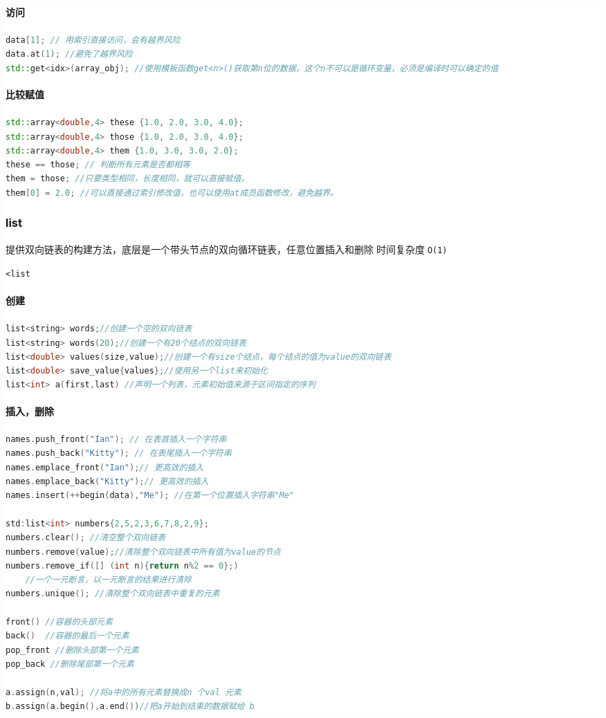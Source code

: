 #### 访问

```c++
data[1]; // 用索引直接访问，会有越界风险
data.at(1); //避免了越界风险
std::get<idx>(array_obj); //使用模板函数get<n>()获取第n位的数据，这个n不可以是循环变量，必须是编译时可以确定的值
```

#### 比较赋值

```c++
std::array<double,4> these {1.0, 2.0, 3.0, 4.0};
std::array<double,4> those {1.0, 2.0, 3.0, 4.0};
std::array<double,4> them {1.0, 3.0, 3.0, 2.0};
these == those; // 判断所有元素是否都相等
them = those; //只要类型相同，长度相同，就可以直接赋值。
them[0] = 2.0; //可以直接通过索引修改值，也可以使用at成员函数修改，避免越界。

```

###  list

提供双向链表的构建方法，底层是一个带头节点的双向循环链表，任意位置插入和删除 时间复杂度 `O(1)`

`<list`

#### 创建

```c++
list<string> words;//创建一个空的双向链表
list<string> words(20);//创建一个有20个结点的双向链表
list<double> values(size,value);//创建一个有size个结点，每个结点的值为value的双向链表
list<double> save_value{values};//使用另一个list来初始化
list<int> a(first,last) //声明一个列表，元素初始值来源于区间指定的序列
```

####  插入，删除

```c++
names.push_front("Ian"); // 在表首插入一个字符串
names.push_back("Kitty"); // 在表尾插入一个字符串
names.emplace_front("Ian");// 更高效的插入
names.emplace_back("Kitty");// 更高效的插入
names.insert(++begin(data),"Me"); //在第一个位置插入字符串"Me"

std:list<int> numbers{2,5,2,3,6,7,8,2,9};
numbers.clear(); //清空整个双向链表
numbers.remove(value);//清除整个双向链表中所有值为value的节点
numbers.remove_if([] (int n){return n%2 == 0};)
    //一个一元断言，以一元断言的结果进行清除
numbers.unique(); //清除整个双向链表中重复的元素

front() //容器的头部元素
back()  //容器的最后一个元素
pop_front //删除头部第一个元素
pop_back //删除尾部第一个元素
 
a.assign(n,val); //将a中的所有元素替换成n 个val 元素
b.assign(a.begin(),a.end())//把a开始到结束的数据赋给 b 
```
